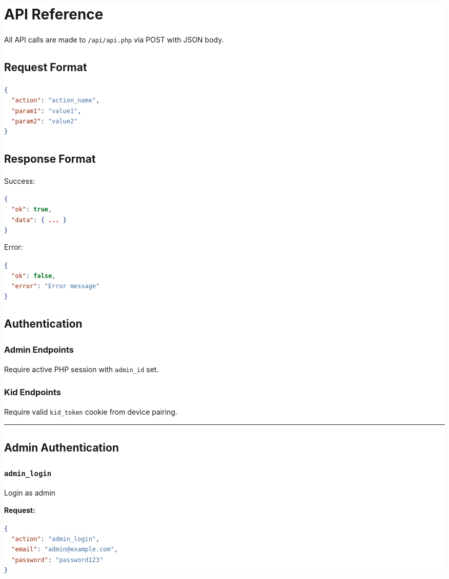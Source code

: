 # API Reference

All API calls are made to `/api/api.php` via POST with JSON body.

## Request Format
```json
{
  "action": "action_name",
  "param1": "value1",
  "param2": "value2"
}
```

## Response Format

Success:
```json
{
  "ok": true,
  "data": { ... }
}
```

Error:
```json
{
  "ok": false,
  "error": "Error message"
}
```

## Authentication

### Admin Endpoints
Require active PHP session with `admin_id` set.

### Kid Endpoints
Require valid `kid_token` cookie from device pairing.

---

## Admin Authentication

### `admin_login`
Login as admin

**Request:**
```json
{
  "action": "admin_login",
  "email": "admin@example.com",
  "password": "password123"
}
```
